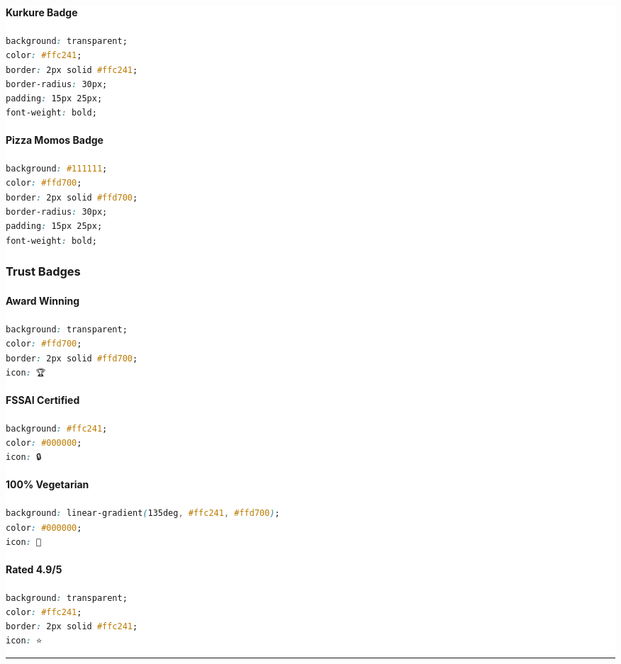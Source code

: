 #### Kurkure Badge
```css
background: transparent;
color: #ffc241;
border: 2px solid #ffc241;
border-radius: 30px;
padding: 15px 25px;
font-weight: bold;
```

#### Pizza Momos Badge
```css
background: #111111;
color: #ffd700;
border: 2px solid #ffd700;
border-radius: 30px;
padding: 15px 25px;
font-weight: bold;
```

### Trust Badges

#### Award Winning
```css
background: transparent;
color: #ffd700;
border: 2px solid #ffd700;
icon: 🏆
```

#### FSSAI Certified
```css
background: #ffc241;
color: #000000;
icon: 🔒
```

#### 100% Vegetarian
```css
background: linear-gradient(135deg, #ffc241, #ffd700);
color: #000000;
icon: 🌱
```

#### Rated 4.9/5
```css
background: transparent;
color: #ffc241;
border: 2px solid #ffc241;
icon: ⭐
```

---
